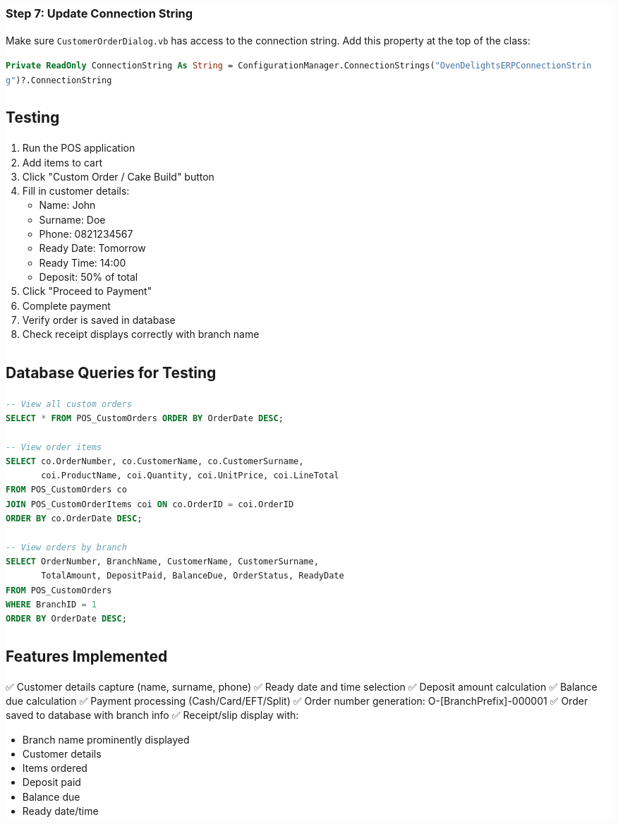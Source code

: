 ### Step 7: Update Connection String

Make sure `CustomerOrderDialog.vb` has access to the connection string. Add this property at the top of the class:

```vb
Private ReadOnly ConnectionString As String = ConfigurationManager.ConnectionStrings("OvenDelightsERPConnectionString")?.ConnectionString
```

## Testing

1. Run the POS application
2. Add items to cart
3. Click "Custom Order / Cake Build" button
4. Fill in customer details:
   - Name: John
   - Surname: Doe
   - Phone: 0821234567
   - Ready Date: Tomorrow
   - Ready Time: 14:00
   - Deposit: 50% of total
5. Click "Proceed to Payment"
6. Complete payment
7. Verify order is saved in database
8. Check receipt displays correctly with branch name

## Database Queries for Testing

```sql
-- View all custom orders
SELECT * FROM POS_CustomOrders ORDER BY OrderDate DESC;

-- View order items
SELECT co.OrderNumber, co.CustomerName, co.CustomerSurname, 
       coi.ProductName, coi.Quantity, coi.UnitPrice, coi.LineTotal
FROM POS_CustomOrders co
JOIN POS_CustomOrderItems coi ON co.OrderID = coi.OrderID
ORDER BY co.OrderDate DESC;

-- View orders by branch
SELECT OrderNumber, BranchName, CustomerName, CustomerSurname, 
       TotalAmount, DepositPaid, BalanceDue, OrderStatus, ReadyDate
FROM POS_CustomOrders
WHERE BranchID = 1
ORDER BY OrderDate DESC;
```

## Features Implemented

✅ Customer details capture (name, surname, phone)
✅ Ready date and time selection
✅ Deposit amount calculation
✅ Balance due calculation
✅ Payment processing (Cash/Card/EFT/Split)
✅ Order number generation: O-[BranchPrefix]-000001
✅ Order saved to database with branch info
✅ Receipt/slip display with:
   - Branch name prominently displayed
   - Customer details
   - Items ordered
   - Deposit paid
   - Balance due
   - Ready date/time